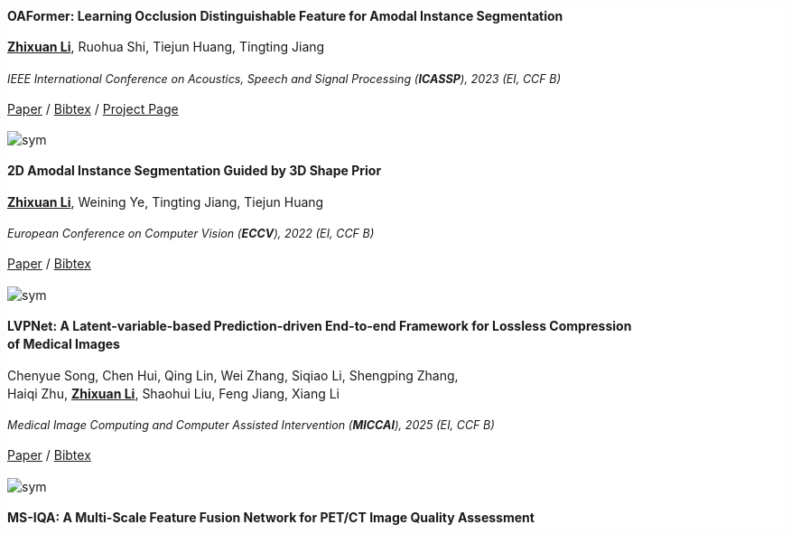 **OAFormer: Learning Occlusion Distinguishable Feature for Amodal Instance Segmentation**

<u><b>Zhixuan Li</b></u>, Ruohua Shi, Tiejun Huang, Tingting Jiang

<span style="font-size: 90%;"><i>IEEE International Conference on Acoustics, Speech and Signal Processing (**ICASSP**), 2023 (EI, CCF B)</i></span>

<a href="https://ieeexplore.ieee.org/abstract/document/10096534/">Paper</a> /
<a href="https://raw.githubusercontent.com/zhixuanli/zhixuanli.github.io/main/bibtex/li2023oaformer.html">Bibtex</a> /
<a href="https://zhixuanli.github.io/projects/li2023oaformer/index.html">Project Page</a> 


</div>
</div>

[//]: # (------------ ECCV 2022 -------------------)

<div class='paper-box'><div class='paper-box-image'><div><img src='images/2022_ECCV_A3D.jpg' alt="sym" width="100%"></div></div>
<div class='paper-box-text' markdown="1">

**2D Amodal Instance Segmentation Guided by 3D Shape Prior**

<u><b>Zhixuan Li</b></u>, Weining Ye, Tingting Jiang, Tiejun Huang

<span style="font-size: 90%;"><i>European Conference on Computer Vision (**ECCV**), 2022 (EI, CCF B)</i></span>

<a href="https://link.springer.com/chapter/10.1007/978-3-031-19818-2_10">Paper</a> /
<a href="https://raw.githubusercontent.com/zhixuanli/zhixuanli.github.io/main/bibtex/li2022a3d.html">Bibtex</a>


</div>
</div>




[//]: # (------------ MICCAI 2025 -------------------)
<div class='paper-box'><div class='paper-box-image'><div><img src='images/2025_MICCAI_LVPNet.jpg' alt="sym" width="100%"></div></div>
<div class='paper-box-text' markdown="1">

<p><b>LVPNet: A Latent-variable-based Prediction-driven End-to-end Framework for Lossless Compression <br></b><b>of Medical Images</b></p>

<p>Chenyue Song, Chen Hui, Qing Lin, Wei Zhang, Siqiao Li, Shengping Zhang, <br>Haiqi Zhu, <u><b>Zhixuan Li</b></u>, Shaohui Liu, Feng Jiang, Xiang Li</p>

<span style="font-size: 90%;"><i>Medical Image Computing and Computer Assisted Intervention (**MICCAI**), 2025 (EI, CCF B)</i></span>

<a href="https://www.arxiv.org/abs/2506.17983">Paper</a> /
<a href="https://raw.githubusercontent.com/zhixuanli/zhixuanli.github.io/main/bibtex/song2025LVPNet.html">Bibtex</a>
</div>
</div>

[//]: # (------------ MICCAI 2025 -------------------)
<div class='paper-box'><div class='paper-box-image'><div><img src='images/2025_MICCAI_MS-IQA.jpg' alt="sym" width="100%"></div></div>
<div class='paper-box-text' markdown="1">

<p><b>MS-IQA: A Multi-Scale Feature Fusion Network for PET/CT Image Quality Assessment</b></p>


[//]: # ({% if site.google_scholar_stats_use_cdn %})
[//]: # ({% assign gsDataBaseUrl = "https://cdn.jsdelivr.net/gh/" | append: site.repository | append: "@" %})
[//]: # ({% else %})
[//]: # ({% assign gsDataBaseUrl = "https://raw.githubusercontent.com/" | append: site.repository | append: "/" %})
[//]: # ({% endif %})
[//]: # ({% assign url = gsDataBaseUrl | append: "google-scholar-stats/gs_data_shieldsio.json" %})
[//]: # (----------------------------------------------------------------------------------------)
[//]: # (----------------------------------------------------------------------------------------)
[//]: # (<span class='anchor' id='news'></span>)
[//]: # (# 🔥 News)
[//]: # (- *2023.12*: One paper is accepted by <b>AAAI 2024</b>)
[//]: # (- *2023.09*: One paper is accepted by <b>IEEE TMM</b>)
[//]: # (- *2023.07*: One paper is accepted by <b>ICCV 2023</b>)
[//]: # ()
[//]: # (----------------------------------------------------------------------------------------)
[//]: # (----------- VELA 2025 Arxiv -------------------------)
[//]: # (----------- ShapeMoE 2025 Arxiv -------------------------)
[//]: # (----------- BEAT 2025 Arxiv -------------------------)
[//]: # (----------- AURA 2025 ICCV -------------------------)
[//]: # (----------- AAAI 2024 -------------------------)
[//]: # (----------- TMM 2023 -------------------------)
[//]: # (<strong><span class='show_paper_citations' data='ElujT6oAAAAJ:hqOjcs7Dif8C'></span></strong>)
[//]: # (----------- ICCV 2023 -------------------------)
[//]: # (------------- ICASSP 2023 -----------------)
[//]: # (------------ ACCV 2024 -------------------)
[//]: # (----------------------------------------------------------------------------------------)
[//]: # (----------------------------------------------------------------------------------------)
[//]: # (----------------------------------------------------------------------------------------)
[//]: # (----------------------------------------------------------------------------------------)